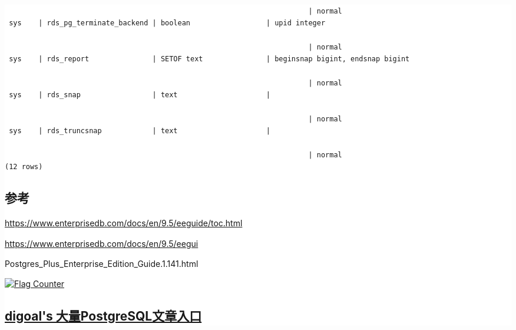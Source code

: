 ```  
                                                                        | normal  
 sys    | rds_pg_terminate_backend | boolean                  | upid integer                                                                                                                                                                   
                                                                                                                                                                                                                                               
                                                                        | normal  
 sys    | rds_report               | SETOF text               | beginsnap bigint, endsnap bigint                                                                                                                                               
                                                                                                                                                                                                                                               
                                                                        | normal  
 sys    | rds_snap                 | text                     |                                                                                                                                                                                
                                                                                                                                                                                                                                               
                                                                        | normal  
 sys    | rds_truncsnap            | text                     |                                                                                                                                                                                
                                                                                                                                                                                                                                               
                                                                        | normal  
(12 rows)  
```  
      
## 参考  
https://www.enterprisedb.com/docs/en/9.5/eeguide/toc.html    
  
https://www.enterprisedb.com/docs/en/9.5/eegui  
  
Postgres_Plus_Enterprise_Edition_Guide.1.141.html                                                                     
  
<a rel="nofollow" href="http://info.flagcounter.com/h9V1"  ><img src="http://s03.flagcounter.com/count/h9V1/bg_FFFFFF/txt_000000/border_CCCCCC/columns_2/maxflags_12/viewers_0/labels_0/pageviews_0/flags_0/"  alt="Flag Counter"  border="0"  ></a>  
  
  
  
  
  
  
## [digoal's 大量PostgreSQL文章入口](https://github.com/digoal/blog/blob/master/README.md "22709685feb7cab07d30f30387f0a9ae")
  
